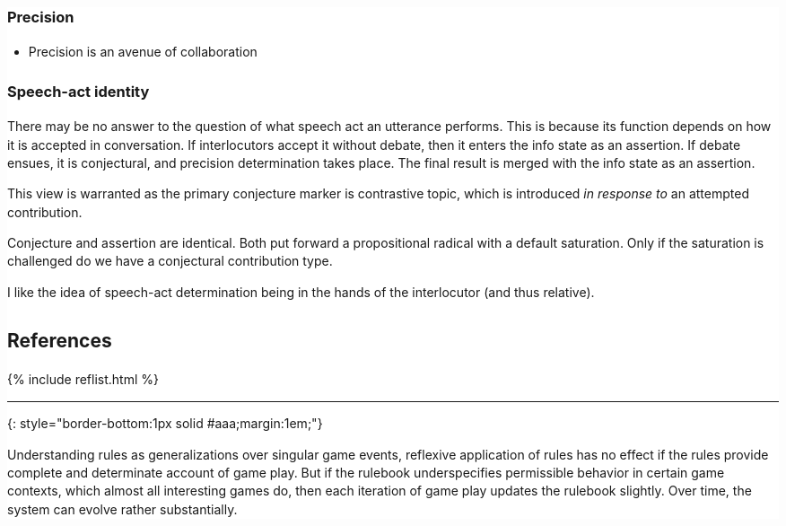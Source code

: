 ### Precision
+ Precision is an avenue of collaboration

### Speech-act identity

There may be no answer to the question of what speech act an utterance performs. This is because its function depends on how it is accepted in conversation. If interlocutors accept it without debate, then it enters the info state as an assertion. If debate ensues, it is conjectural, and precision determination takes place. The final result is merged with the info state as an assertion.

This view is warranted as the primary conjecture marker is contrastive topic, which is introduced *in response to* an attempted contribution. 

Conjecture and assertion are identical. Both put forward a propositional radical with a default saturation. Only if the saturation is challenged do we have a conjectural contribution type.

I like the idea of speech-act determination being in the hands of the interlocutor (and thus relative).

## References

{% include reflist.html %}

***
{: style="border-bottom:1px solid #aaa;margin:1em;"}

[^Bestsystem]: Lewis also adds *fit* as a criterion for theorizing about non-deterministic systems. See {% include ref.html id="hicks2014" o="n" %} for an amendment of the best system account that incorporates the idea that the conditions of use of a theory may count as a criterion for adequacy of the theory. 

[^frameproblem]: Think here of the challenge in artificial intelligence known as the *frame problem*. The issue is that good at data collection and processing as machines are, they have difficulty using their skills to engage tasks in the real world because there is simply too much data to sift through in order to process all of it before making a choice on how to act. Humans do this quite easily, despite the severe deficiency in our raw data processing ability. Presumably, we succeed on the basis of a set of frames, heuristics, and defaults, which allow us to filter the data, making the processing task much less onerous. Whatever the reductive link between the logical specification of language and its neurological realization may be, it seems evident that its rules must be specified in terms of these sorts of heuristics and defaults simply because it is a quotidian tool. 

[^Semprag]: See the entries in [That sem/prag anthology].

[^Bontly]: Same idea as the simplicity motivation in linguistic theory that {% include ref.html id="bontly2005" o='n' %} discusses? Something about semantic innocence?

[^Morecriteria]: An additional criteria that seem to straddle the line between empirical coverage and theoretical virtue are is the distribution patterns of expressions throughout the language, such as an expression's embedding proclivities or the diversity of linguistic contexts in which it occurs

[^bealer]: From *Self-consciousness*, reductive functionalist accounts require the content of our conscious experiences to be weird realizer properties rather than the normal mental properties that really are their contents.

[^method]: or at least *a* methodology. To fix ideas, I presume as operative Lewis' *Method 3* for linguistic theory construction. 

[^constitutive]: Both constitutive and regulative rules count as rules in this sense as both are generalizations over singular game events. Their different status is a distinction without a difference in our framework. In this sense, they are like the differences between laws and initial conditions for best systems accounts of laws. 

[^reflexive]: Games are reflexive systems in that specifications of the evolution of the system get applied throughout the evolution of the system by elements of the system. Call the application of metrics in the game evolution *strategies* and the elements of the system applying the strategies *players*.

   Understanding rules as generalizations over singular game events, reflexive application of rules has no effect if the rules provide complete and determinate account of game play. But if the rulebook underspecifies permissible behavior in certain game contexts, which almost all interesting games do, then each iteration of game play updates the rulebook slightly. Over time, the system can evolve rather substantially.

[^usability]: The claim is not that there is a direct correlation of grammatical structure with neuro-psychological structure. Or that a single scoreboard-plus-rulebook perfectly represents what a game player has internalized. But that understanding requires strucutral representation, we hold as determined. And that certain understanding-based capabilities depend on a specific structural representation is something I'm willing to insist on.

[^compositionality]: Though we have to be careful. Truth determination can be shown to be compositional. For other grammatical roles, it may be harder to demonstrate this feature. We should be ok with refinement coherence, because we will represent it in terms of focus semantic values, which are compositional.

